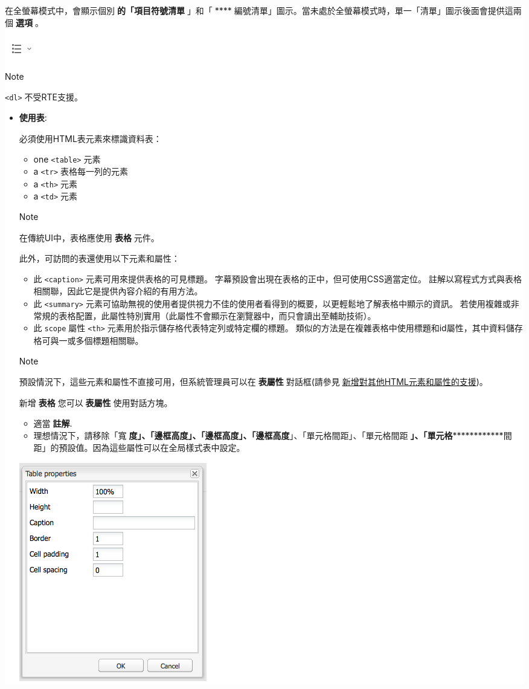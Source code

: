    在全螢幕模式中，會顯示個別 **的「項目符號清單** 」和「 **** 編號清單」圖示。當未處於全螢幕模式時，單一「清單」圖示後面會提供這兩個 **選項** 。

   ![](do-not-localize/screen_shot_2018-03-21at165756.png)

   >[!NOTE]
   `<dl>` 不受RTE支援。

* **使用表**:

   必須使用HTML表元素來標識資料表：

   * one `<table>` 元素
   * a `<tr>` 表格每一列的元素
   * a `<th>` 元素
   * a `<td>` 元素

   >[!NOTE]
   在傳統UI中，表格應使用 **表格** 元件。

   此外，可訪問的表還使用以下元素和屬性：

   * 此 `<caption>` 元素可用來提供表格的可見標題。 字幕預設會出現在表格的正中，但可使用CSS適當定位。 註解以寫程式方式與表格相關聯，因此它是提供內容介紹的有用方法。
   * 此 `<summary>` 元素可協助無視的使用者提供視力不佳的使用者看得到的概要，以更輕鬆地了解表格中顯示的資訊。 若使用複雜或非常規的表格配置，此屬性特別實用（此屬性不會顯示在瀏覽器中，而只會讀出至輔助技術）。
   * 此 `scope` 屬性 `<th>` 元素用於指示儲存格代表特定列或特定欄的標題。 類似的方法是在複雜表格中使用標題和id屬性，其中資料儲存格可與一或多個標題相關聯。

   >[!NOTE]
   預設情況下，這些元素和屬性不直接可用，但系統管理員可以在 **表屬性** 對話框(請參見 [新增對其他HTML元素和屬性的支援](/help/sites-administering/rte-accessible-content.md#adding-support-for-additional-html-elements-and-attributes))。

   新增 **表格** 您可以 **表屬性** 使用對話方塊。

   * 適當 **註解**.
   * 理想情況下，請移除「寬 **度」、「邊框高度」、「邊框高度」、「邊框高度**」、「單元格間距」、「單元格間距 **」、「單元格**************&#x200B;間距」的預設值。因為這些屬性可以在全局樣式表中設定。

   ![「表屬性」對話框。](assets/chlimage_1-205.png)
